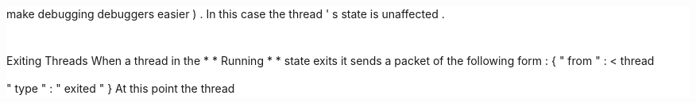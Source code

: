 make
debugging
debuggers
easier
)
.
In
this
case
the
thread
'
s
state
is
unaffected
.
#
#
#
Exiting
Threads
When
a
thread
in
the
*
*
Running
*
*
state
exits
it
sends
a
packet
of
the
following
form
:
{
"
from
"
:
<
thread
>
"
type
"
:
"
exited
"
}
At
this
point
the
thread